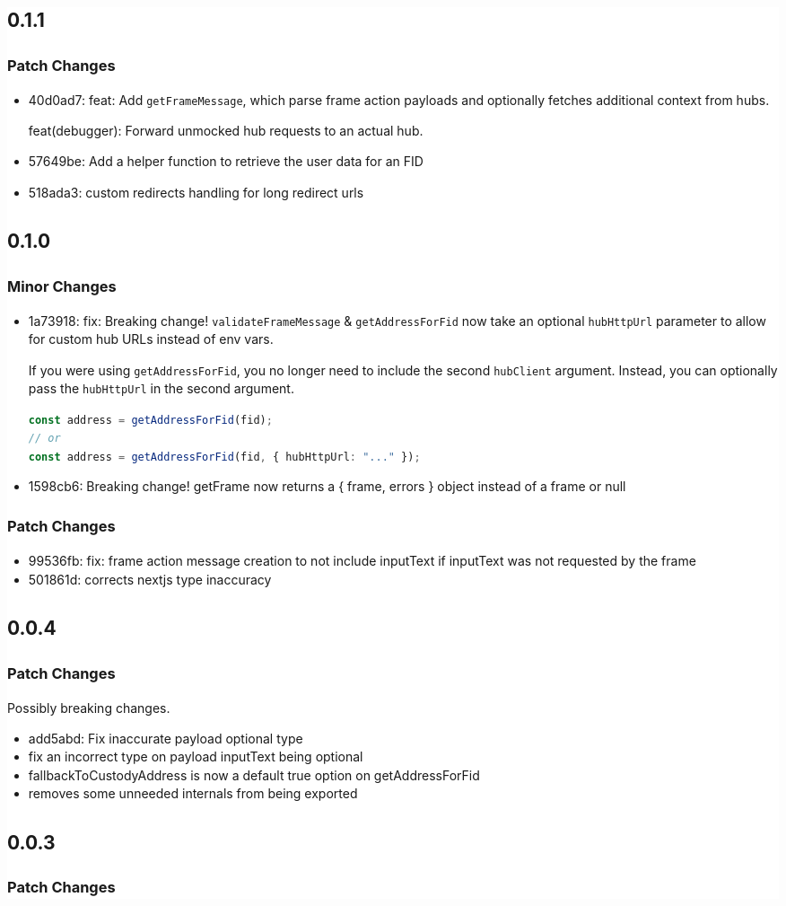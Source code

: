 ## 0.1.1

### Patch Changes

- 40d0ad7: feat: Add `getFrameMessage`, which parse frame action payloads and optionally fetches additional context from hubs.

  feat(debugger): Forward unmocked hub requests to an actual hub.

- 57649be: Add a helper function to retrieve the user data for an FID
- 518ada3: custom redirects handling for long redirect urls

## 0.1.0

### Minor Changes

- 1a73918: fix: Breaking change! `validateFrameMessage` & `getAddressForFid` now take an optional `hubHttpUrl` parameter to allow for custom hub URLs instead of env vars.

  If you were using `getAddressForFid`, you no longer need to include the second `hubClient` argument. Instead, you can optionally pass the `hubHttpUrl` in the second argument.

  ```ts
  const address = getAddressForFid(fid);
  // or
  const address = getAddressForFid(fid, { hubHttpUrl: "..." });
  ```

- 1598cb6: Breaking change! getFrame now returns a { frame, errors } object instead of a frame or null

### Patch Changes

- 99536fb: fix: frame action message creation to not include inputText if inputText was not requested by the frame
- 501861d: corrects nextjs type inaccuracy

## 0.0.4

### Patch Changes

Possibly breaking changes.

- add5abd: Fix inaccurate payload optional type
- fix an incorrect type on payload inputText being optional
- fallbackToCustodyAddress is now a default true option on getAddressForFid
- removes some unneeded internals from being exported

## 0.0.3

### Patch Changes
